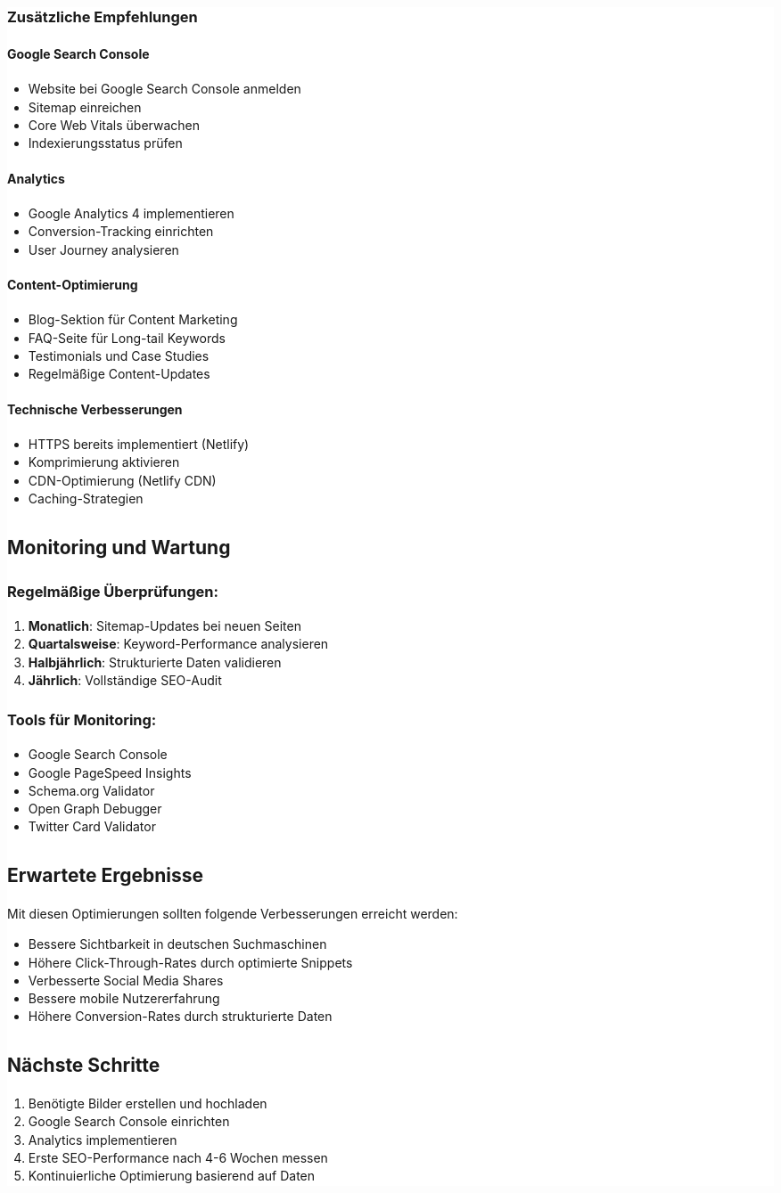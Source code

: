 ### Zusätzliche Empfehlungen

#### Google Search Console
- Website bei Google Search Console anmelden
- Sitemap einreichen
- Core Web Vitals überwachen
- Indexierungsstatus prüfen

#### Analytics
- Google Analytics 4 implementieren
- Conversion-Tracking einrichten
- User Journey analysieren

#### Content-Optimierung
- Blog-Sektion für Content Marketing
- FAQ-Seite für Long-tail Keywords
- Testimonials und Case Studies
- Regelmäßige Content-Updates

#### Technische Verbesserungen
- HTTPS bereits implementiert (Netlify)
- Komprimierung aktivieren
- CDN-Optimierung (Netlify CDN)
- Caching-Strategien

## Monitoring und Wartung

### Regelmäßige Überprüfungen:
1. **Monatlich**: Sitemap-Updates bei neuen Seiten
2. **Quartalsweise**: Keyword-Performance analysieren
3. **Halbjährlich**: Strukturierte Daten validieren
4. **Jährlich**: Vollständige SEO-Audit

### Tools für Monitoring:
- Google Search Console
- Google PageSpeed Insights
- Schema.org Validator
- Open Graph Debugger
- Twitter Card Validator

## Erwartete Ergebnisse

Mit diesen Optimierungen sollten folgende Verbesserungen erreicht werden:
- Bessere Sichtbarkeit in deutschen Suchmaschinen
- Höhere Click-Through-Rates durch optimierte Snippets
- Verbesserte Social Media Shares
- Bessere mobile Nutzererfahrung
- Höhere Conversion-Rates durch strukturierte Daten

## Nächste Schritte

1. Benötigte Bilder erstellen und hochladen
2. Google Search Console einrichten
3. Analytics implementieren
4. Erste SEO-Performance nach 4-6 Wochen messen
5. Kontinuierliche Optimierung basierend auf Daten
